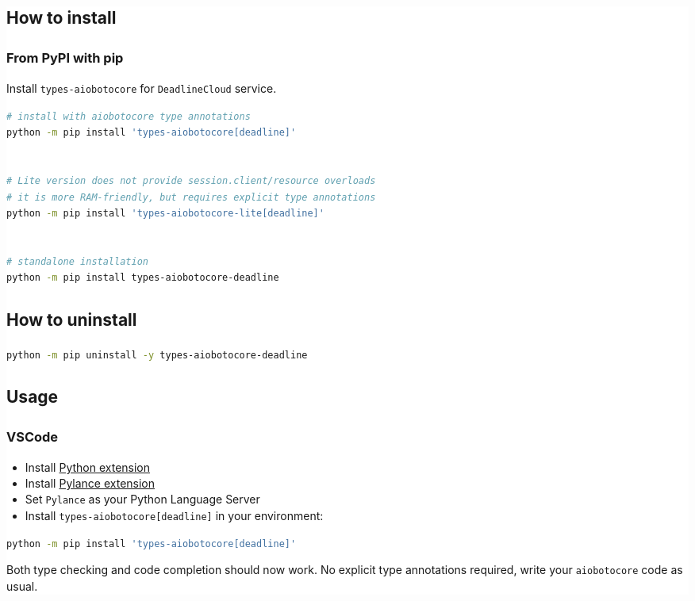 <a id="how-to-install"></a>

## How to install

<a id="from-pypi-with-pip"></a>

### From PyPI with pip

Install `types-aiobotocore` for `DeadlineCloud` service.

```bash
# install with aiobotocore type annotations
python -m pip install 'types-aiobotocore[deadline]'


# Lite version does not provide session.client/resource overloads
# it is more RAM-friendly, but requires explicit type annotations
python -m pip install 'types-aiobotocore-lite[deadline]'


# standalone installation
python -m pip install types-aiobotocore-deadline
```

<a id="how-to-uninstall"></a>

## How to uninstall

```bash
python -m pip uninstall -y types-aiobotocore-deadline
```

<a id="usage"></a>

## Usage

<a id="vscode"></a>

### VSCode

- Install
  [Python extension](https://marketplace.visualstudio.com/items?itemName=ms-python.python)
- Install
  [Pylance extension](https://marketplace.visualstudio.com/items?itemName=ms-python.vscode-pylance)
- Set `Pylance` as your Python Language Server
- Install `types-aiobotocore[deadline]` in your environment:

```bash
python -m pip install 'types-aiobotocore[deadline]'
```

Both type checking and code completion should now work. No explicit type
annotations required, write your `aiobotocore` code as usual.

<a id="pycharm"></a>
